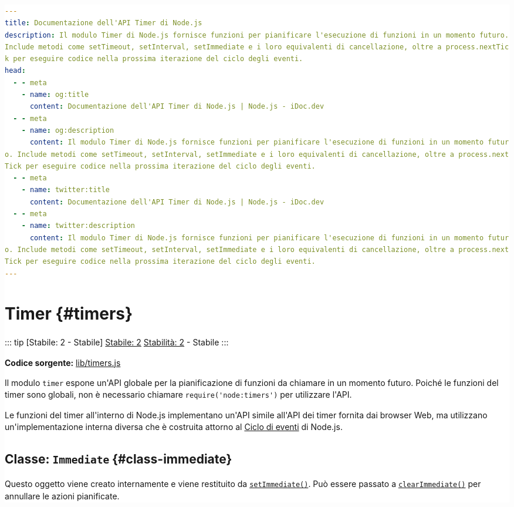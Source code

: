 ```yaml
---
title: Documentazione dell'API Timer di Node.js
description: Il modulo Timer di Node.js fornisce funzioni per pianificare l'esecuzione di funzioni in un momento futuro. Include metodi come setTimeout, setInterval, setImmediate e i loro equivalenti di cancellazione, oltre a process.nextTick per eseguire codice nella prossima iterazione del ciclo degli eventi.
head:
  - - meta
    - name: og:title
      content: Documentazione dell'API Timer di Node.js | Node.js - iDoc.dev
  - - meta
    - name: og:description
      content: Il modulo Timer di Node.js fornisce funzioni per pianificare l'esecuzione di funzioni in un momento futuro. Include metodi come setTimeout, setInterval, setImmediate e i loro equivalenti di cancellazione, oltre a process.nextTick per eseguire codice nella prossima iterazione del ciclo degli eventi.
  - - meta
    - name: twitter:title
      content: Documentazione dell'API Timer di Node.js | Node.js - iDoc.dev
  - - meta
    - name: twitter:description
      content: Il modulo Timer di Node.js fornisce funzioni per pianificare l'esecuzione di funzioni in un momento futuro. Include metodi come setTimeout, setInterval, setImmediate e i loro equivalenti di cancellazione, oltre a process.nextTick per eseguire codice nella prossima iterazione del ciclo degli eventi.
---
```



# Timer {#timers}

::: tip [Stabile: 2 - Stabile]
[Stabile: 2](/it/nodejs/api/documentation#stability-index) [Stabilità: 2](/it/nodejs/api/documentation#stability-index) - Stabile
:::

**Codice sorgente:** [lib/timers.js](https://github.com/nodejs/node/blob/v23.5.0/lib/timers.js)

Il modulo `timer` espone un'API globale per la pianificazione di funzioni da chiamare in un momento futuro. Poiché le funzioni del timer sono globali, non è necessario chiamare `require('node:timers')` per utilizzare l'API.

Le funzioni del timer all'interno di Node.js implementano un'API simile all'API dei timer fornita dai browser Web, ma utilizzano un'implementazione interna diversa che è costruita attorno al [Ciclo di eventi](https://nodejs.org/en/docs/guides/event-loop-timers-and-nexttick/#setimmediate-vs-settimeout) di Node.js.

## Classe: `Immediate` {#class-immediate}

Questo oggetto viene creato internamente e viene restituito da [`setImmediate()`](/it/nodejs/api/timers#setimmediatecallback-args). Può essere passato a [`clearImmediate()`](/it/nodejs/api/timers#clearimmediateimmediate) per annullare le azioni pianificate.
